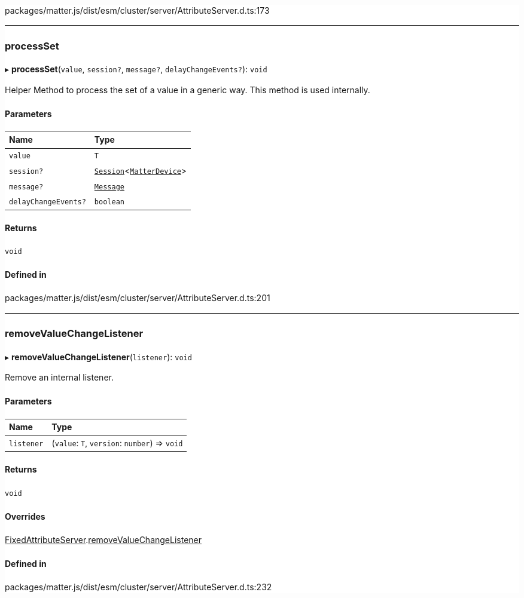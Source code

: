 packages/matter.js/dist/esm/cluster/server/AttributeServer.d.ts:173

___

### processSet

▸ **processSet**(`value`, `session?`, `message?`, `delayChangeEvents?`): `void`

Helper Method to process the set of a value in a generic way. This method is used internally.

#### Parameters

| Name | Type |
| :------ | :------ |
| `value` | `T` |
| `session?` | [`Session`](exports_session.Session.md)\<[`MatterDevice`](exports_cluster._internal_.MatterDevice.md)\> |
| `message?` | [`Message`](../interfaces/exports_codec.Message.md) |
| `delayChangeEvents?` | `boolean` |

#### Returns

`void`

#### Defined in

packages/matter.js/dist/esm/cluster/server/AttributeServer.d.ts:201

___

### removeValueChangeListener

▸ **removeValueChangeListener**(`listener`): `void`

Remove an internal listener.

#### Parameters

| Name | Type |
| :------ | :------ |
| `listener` | (`value`: `T`, `version`: `number`) => `void` |

#### Returns

`void`

#### Overrides

[FixedAttributeServer](exports_cluster.FixedAttributeServer.md).[removeValueChangeListener](exports_cluster.FixedAttributeServer.md#removevaluechangelistener)

#### Defined in

packages/matter.js/dist/esm/cluster/server/AttributeServer.d.ts:232

